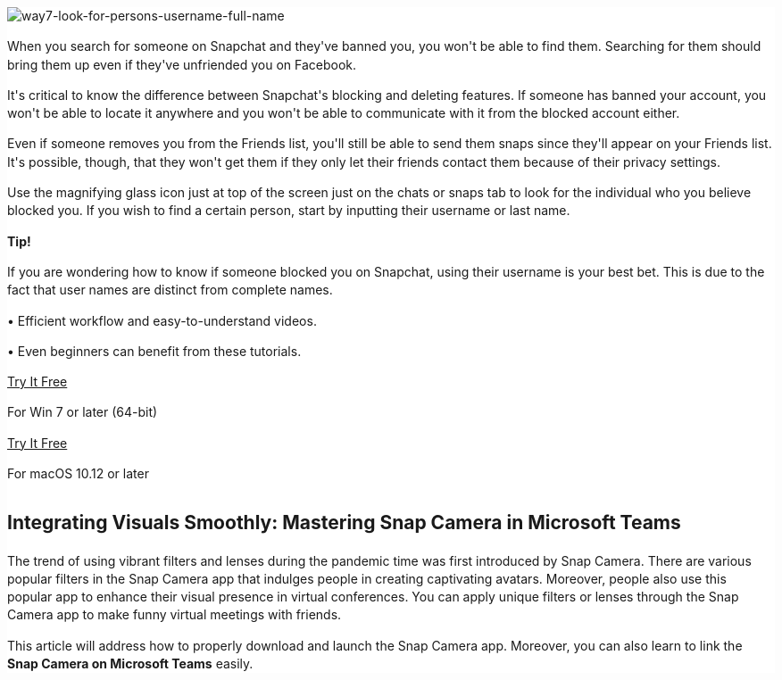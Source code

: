 ![way7-look-for-persons-username-full-name](https://images.wondershare.com/filmora/article-images/way7-look-for-persons-username-full-name.png)

When you search for someone on Snapchat and they've banned you, you won't be able to find them. Searching for them should bring them up even if they've unfriended you on Facebook.

It's critical to know the difference between Snapchat's blocking and deleting features. If someone has banned your account, you won't be able to locate it anywhere and you won't be able to communicate with it from the blocked account either.

Even if someone removes you from the Friends list, you'll still be able to send them snaps since they'll appear on your Friends list. It's possible, though, that they won't get them if they only let their friends contact them because of their privacy settings.

Use the magnifying glass icon just at top of the screen just on the chats or snaps tab to look for the individual who you believe blocked you. If you wish to find a certain person, start by inputting their username or last name.

**Tip!**

If you are wondering how to know if someone blocked you on Snapchat, using their username is your best bet. This is due to the fact that user names are distinct from complete names.

• Efficient workflow and easy-to-understand videos.

• Even beginners can benefit from these tutorials.

[Try It Free](https://tools.techidaily.com/wondershare/filmora/download/)

For Win 7 or later (64-bit)

[Try It Free](https://tools.techidaily.com/wondershare/filmora/download/)

For macOS 10.12 or later

<ins class="adsbygoogle"
     style="display:block"
     data-ad-format="autorelaxed"
     data-ad-client="ca-pub-7571918770474297"
     data-ad-slot="1223367746"></ins>

<ins class="adsbygoogle"
     style="display:block"
     data-ad-format="autorelaxed"
     data-ad-client="ca-pub-7571918770474297"
     data-ad-slot="1223367746"></ins>

## Integrating Visuals Smoothly: Mastering Snap Camera in Microsoft Teams

The trend of using vibrant filters and lenses during the pandemic time was first introduced by Snap Camera. There are various popular filters in the Snap Camera app that indulges people in creating captivating avatars. Moreover, people also use this popular app to enhance their visual presence in virtual conferences. You can apply unique filters or lenses through the Snap Camera app to make funny virtual meetings with friends.

This article will address how to properly download and launch the Snap Camera app. Moreover, you can also learn to link the **Snap Camera on Microsoft Teams** easily.
